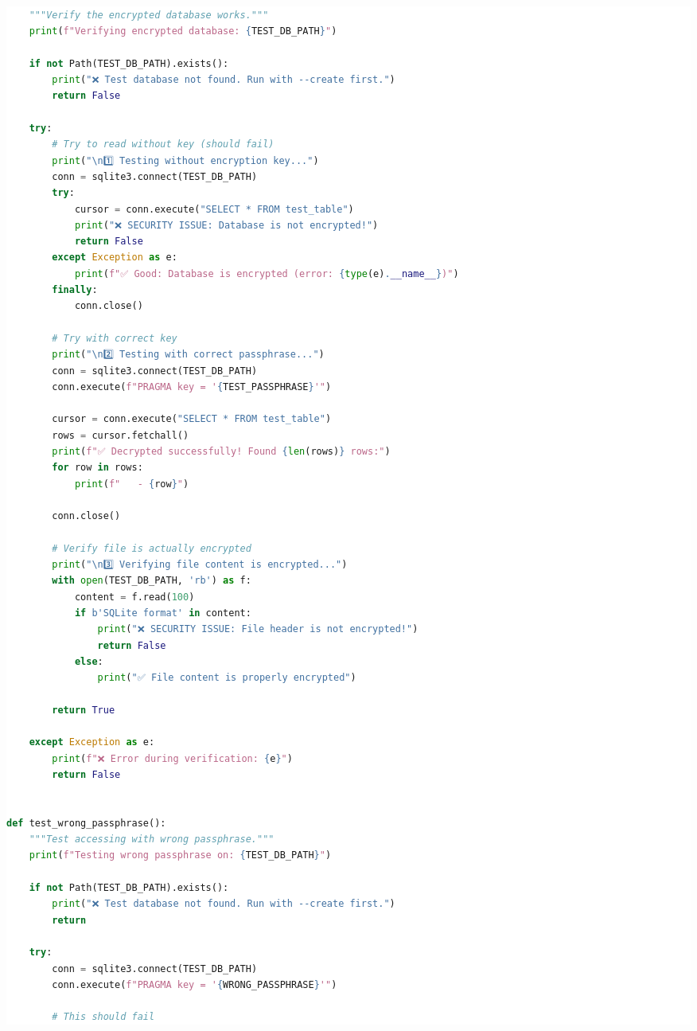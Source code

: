 ```python
    """Verify the encrypted database works."""
    print(f"Verifying encrypted database: {TEST_DB_PATH}")
    
    if not Path(TEST_DB_PATH).exists():
        print("❌ Test database not found. Run with --create first.")
        return False
    
    try:
        # Try to read without key (should fail)
        print("\n1️⃣ Testing without encryption key...")
        conn = sqlite3.connect(TEST_DB_PATH)
        try:
            cursor = conn.execute("SELECT * FROM test_table")
            print("❌ SECURITY ISSUE: Database is not encrypted!")
            return False
        except Exception as e:
            print(f"✅ Good: Database is encrypted (error: {type(e).__name__})")
        finally:
            conn.close()
        
        # Try with correct key
        print("\n2️⃣ Testing with correct passphrase...")
        conn = sqlite3.connect(TEST_DB_PATH)
        conn.execute(f"PRAGMA key = '{TEST_PASSPHRASE}'")
        
        cursor = conn.execute("SELECT * FROM test_table")
        rows = cursor.fetchall()
        print(f"✅ Decrypted successfully! Found {len(rows)} rows:")
        for row in rows:
            print(f"   - {row}")
        
        conn.close()
        
        # Verify file is actually encrypted
        print("\n3️⃣ Verifying file content is encrypted...")
        with open(TEST_DB_PATH, 'rb') as f:
            content = f.read(100)
            if b'SQLite format' in content:
                print("❌ SECURITY ISSUE: File header is not encrypted!")
                return False
            else:
                print("✅ File content is properly encrypted")
        
        return True
        
    except Exception as e:
        print(f"❌ Error during verification: {e}")
        return False


def test_wrong_passphrase():
    """Test accessing with wrong passphrase."""
    print(f"Testing wrong passphrase on: {TEST_DB_PATH}")
    
    if not Path(TEST_DB_PATH).exists():
        print("❌ Test database not found. Run with --create first.")
        return
    
    try:
        conn = sqlite3.connect(TEST_DB_PATH)
        conn.execute(f"PRAGMA key = '{WRONG_PASSPHRASE}'")
        
        # This should fail
```